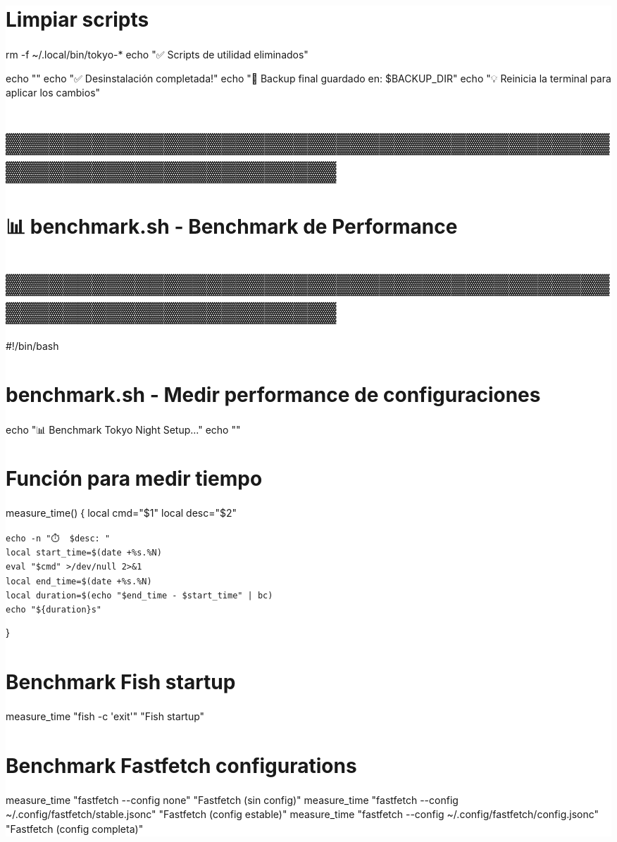 # Limpiar scripts
rm -f ~/.local/bin/tokyo-*
echo "✅ Scripts de utilidad eliminados"

echo ""
echo "✅ Desinstalación completada!"
echo "📁 Backup final guardado en: $BACKUP_DIR"
echo "💡 Reinicia la terminal para aplicar los cambios"

# ▓▓▓▓▓▓▓▓▓▓▓▓▓▓▓▓▓▓▓▓▓▓▓▓▓▓▓▓▓▓▓▓▓▓▓▓▓▓▓▓▓▓▓▓▓▓▓▓▓▓▓▓▓▓▓▓▓▓▓▓▓▓▓▓▓
# 📊 benchmark.sh - Benchmark de Performance
# ▓▓▓▓▓▓▓▓▓▓▓▓▓▓▓▓▓▓▓▓▓▓▓▓▓▓▓▓▓▓▓▓▓▓▓▓▓▓▓▓▓▓▓▓▓▓▓▓▓▓▓▓▓▓▓▓▓▓▓▓▓▓▓▓▓

#!/bin/bash
# benchmark.sh - Medir performance de configuraciones

echo "📊 Benchmark Tokyo Night Setup..."
echo ""

# Función para medir tiempo
measure_time() {
    local cmd="$1"
    local desc="$2"
    
    echo -n "⏱️  $desc: "
    local start_time=$(date +%s.%N)
    eval "$cmd" >/dev/null 2>&1
    local end_time=$(date +%s.%N)
    local duration=$(echo "$end_time - $start_time" | bc)
    echo "${duration}s"
}

# Benchmark Fish startup
measure_time "fish -c 'exit'" "Fish startup"

# Benchmark Fastfetch configurations
measure_time "fastfetch --config none" "Fastfetch (sin config)"
measure_time "fastfetch --config ~/.config/fastfetch/stable.jsonc" "Fastfetch (config estable)"
measure_time "fastfetch --config ~/.config/fastfetch/config.jsonc" "Fastfetch (config completa)"
